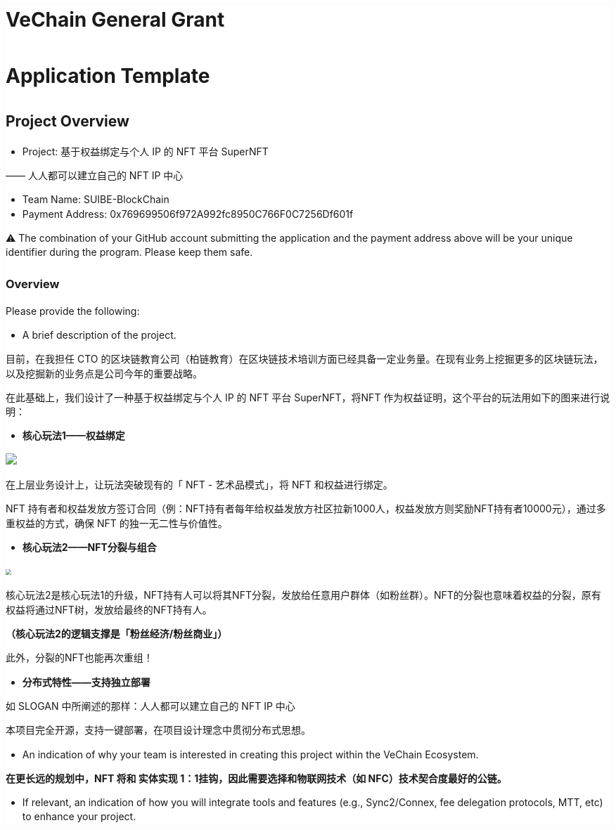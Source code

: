 # **VeChain General Grant**

# **Application Template**

## **Project Overview** 

- Project: 基于权益绑定与个人 IP 的 NFT 平台 SuperNFT

—— 人人都可以建立自己的 NFT IP 中心

- Team Name: SUIBE-BlockChain 
- Payment Address: 0x769699506f972A992fc8950C766F0C7256Df601f

⚠️ The combination of your GitHub account submitting the application and the payment address above will be your unique identifier during the program. Please keep them safe.

### Overview

Please provide the following:

- A brief description of the project.

目前，在我担任 CTO 的区块链教育公司（柏链教育）在区块链技术培训方面已经具备一定业务量。在现有业务上挖掘更多的区块链玩法，以及挖掘新的业务点是公司今年的重要战略。

在此基础上，我们设计了一种基于权益绑定与个人 IP 的 NFT 平台  SuperNFT，将NFT 作为权益证明，这个平台的玩法用如下的图来进行说明：

- **核心玩法1——权益绑定**

![](https://tva1.sinaimg.cn/large/008i3skNgy1grmjwp3an6j30xx0u0afu.jpg)

在上层业务设计上，让玩法突破现有的「 NFT - 艺术品模式」，将 NFT 和权益进行绑定。

NFT 持有者和权益发放方签订合同（例：NFT持有者每年给权益发放方社区拉新1000人，权益发放方则奖励NFT持有者10000元），通过多重权益的方式，确保 NFT 的独一无二性与价值性。

- **核心玩法2——NFT分裂与组合**

<img src="https://tva1.sinaimg.cn/large/008i3skNgy1grmjx3oro2j30rn2atjxq.jpg" style="zoom:50%;" />

核心玩法2是核心玩法1的升级，NFT持有人可以将其NFT分裂，发放给任意用户群体（如粉丝群）。NFT的分裂也意味着权益的分裂，原有权益将通过NFT树，发放给最终的NFT持有人。

**（核心玩法2的逻辑支撑是「粉丝经济/粉丝商业」）**

此外，分裂的NFT也能再次重组！

- **分布式特性——支持独立部署**

如 SLOGAN 中所阐述的那样：人人都可以建立自己的 NFT IP 中心

本项目完全开源，支持一键部署，在项目设计理念中贯彻分布式思想。

- An indication of why your team is interested in creating this project within the VeChain Ecosystem.

**在更长远的规划中，NFT 将和 实体实现 1：1挂钩，因此需要选择和物联网技术（如 NFC）技术契合度最好的公链。**

- If relevant, an indication of how you will integrate tools and features (e.g., Sync2/Connex, fee delegation protocols, MTT, etc) to enhance your project. 
